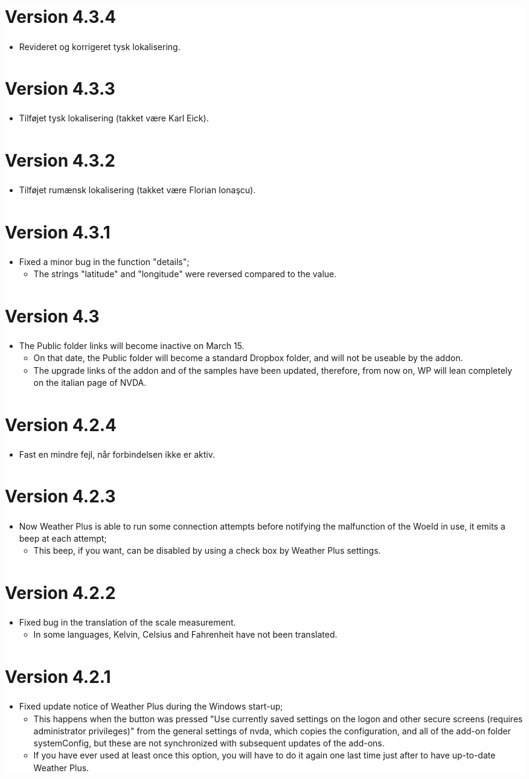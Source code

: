 # Version 4.3.4 #
* Revideret og korrigeret tysk lokalisering.

# Version 4.3.3 #
* Tilføjet tysk lokalisering (takket være Karl Eick).

# Version 4.3.2 #
* Tilføjet rumænsk lokalisering (takket være Florian Ionaşcu).

# Version 4.3.1 #
* Fixed a minor bug in the function "details";
	* The strings "latitude" and "longitude" were reversed compared to the value.

# Version 4.3 #
* The Public folder links will become inactive on March 15.
	* On that date, the Public folder will become a standard Dropbox folder, and will not be useable by the addon.
	* The upgrade links of the addon and of the samples have been updated, therefore, from now on, WP will lean completely on the italian page of NVDA.

# Version 4.2.4 #
* Fast en mindre fejl, når forbindelsen ikke er aktiv.

# Version 4.2.3 #
* Now Weather Plus is able to run some connection attempts before notifying the malfunction of the WoeId in use, it emits a beep at each attempt;
	* This beep, if you want, can be disabled by using a check box by Weather Plus settings.

# Version 4.2.2 #
* Fixed bug in the translation of the scale measurement.
	* In some languages, Kelvin, Celsius and Fahrenheit have not been translated.

# Version 4.2.1 #
* Fixed update notice of Weather Plus during the Windows start-up;
	* This happens when the button was pressed "Use currently saved settings on the logon and other secure screens (requires administrator privileges)" from the general settings of nvda, which copies the configuration, and all of the add-on folder systemConfig, but these are not synchronized with subsequent updates of the add-ons.
	* If you have ever used at least once this option, you will have to do it again one last time just after to have up-to-date Weather Plus.

